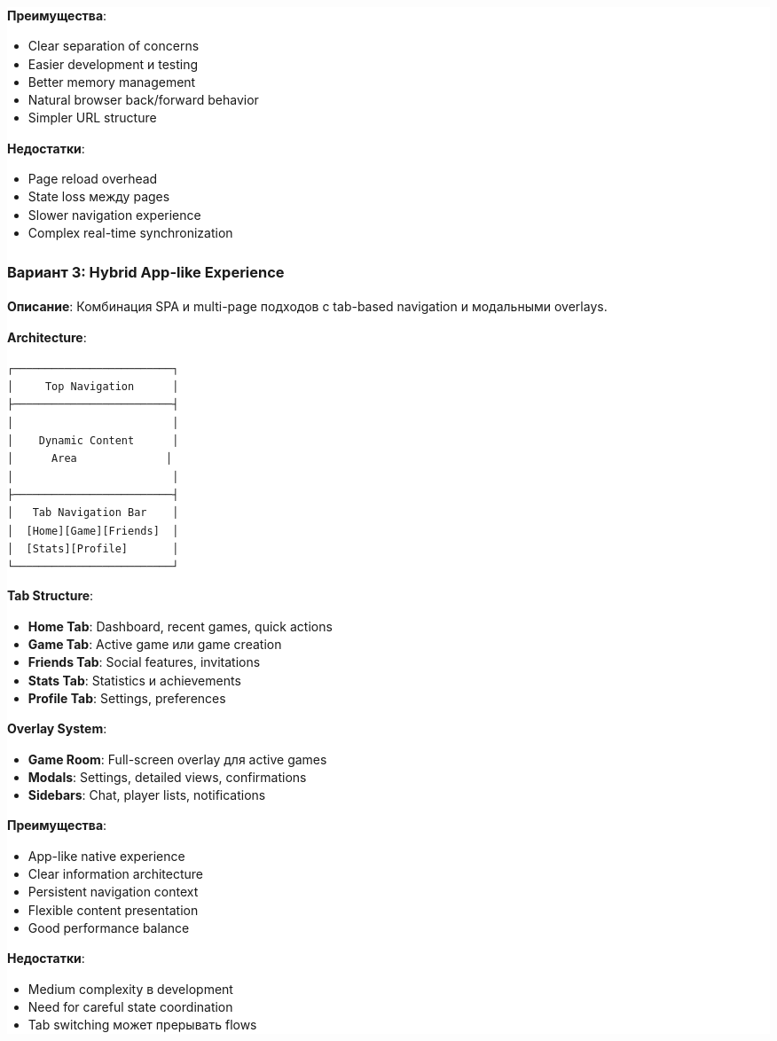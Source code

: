 **Преимущества**:
- Clear separation of concerns
- Easier development и testing
- Better memory management
- Natural browser back/forward behavior
- Simpler URL structure

**Недостатки**:
- Page reload overhead
- State loss между pages
- Slower navigation experience
- Complex real-time synchronization

### Вариант 3: Hybrid App-like Experience

**Описание**: Комбинация SPA и multi-page подходов с tab-based navigation и модальными overlays.

**Architecture**:
```
┌─────────────────────────┐
│     Top Navigation      │
├─────────────────────────┤
│                         │
│    Dynamic Content      │
│      Area              │
│                         │
├─────────────────────────┤
│   Tab Navigation Bar    │
│  [Home][Game][Friends]  │
│  [Stats][Profile]       │
└─────────────────────────┘
```

**Tab Structure**:
- **Home Tab**: Dashboard, recent games, quick actions
- **Game Tab**: Active game или game creation
- **Friends Tab**: Social features, invitations
- **Stats Tab**: Statistics и achievements
- **Profile Tab**: Settings, preferences

**Overlay System**:
- **Game Room**: Full-screen overlay для active games
- **Modals**: Settings, detailed views, confirmations
- **Sidebars**: Chat, player lists, notifications

**Преимущества**:
- App-like native experience
- Clear information architecture
- Persistent navigation context
- Flexible content presentation
- Good performance balance

**Недостатки**:
- Medium complexity в development
- Need for careful state coordination
- Tab switching может прерывать flows
